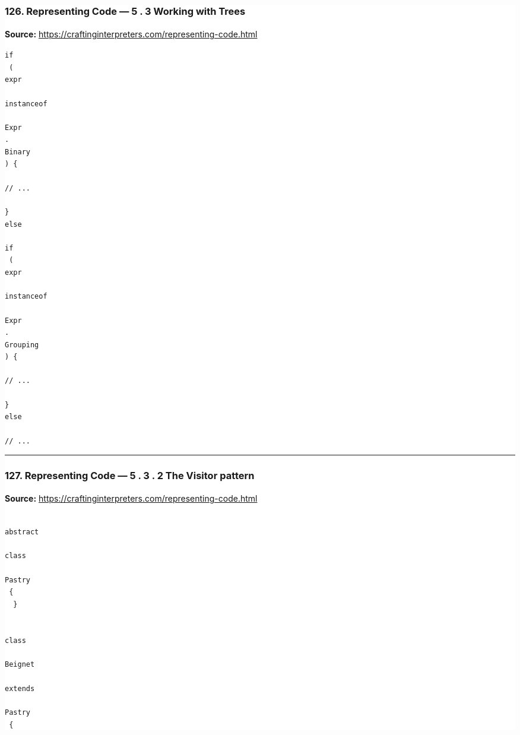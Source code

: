 
### 126. Representing Code — 5 . 3 Working with Trees

**Source:** https://craftinginterpreters.com/representing-code.html

```
if
 (
expr
 
instanceof
 
Expr
.
Binary
) {
  
// ...

} 
else
 
if
 (
expr
 
instanceof
 
Expr
.
Grouping
) {
  
// ...

} 
else
 
// ...
```

---

### 127. Representing Code — 5 . 3 . 2 The Visitor pattern

**Source:** https://craftinginterpreters.com/representing-code.html

```
  
abstract
 
class
 
Pastry
 {
  }

  
class
 
Beignet
 
extends
 
Pastry
 {
```